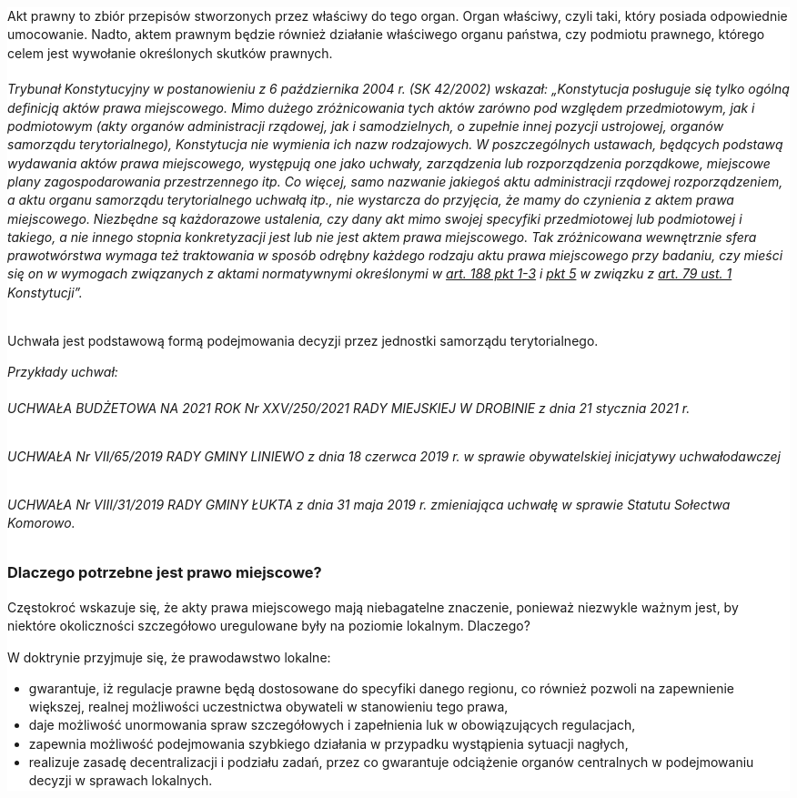 Akt prawny to zbiór przepisów stworzonych przez właściwy do tego organ. Organ właściwy, czyli taki, który posiada odpowiednie umocowanie. Nadto, aktem prawnym będzie również działanie właściwego organu państwa, czy podmiotu prawnego, którego celem jest wywołanie określonych skutków prawnych.

###### Trybunał Konstytucyjny w postanowieniu z 6 października 2004 r. (SK 42/2002) wskazał: „Konstytucja posługuje się tylko ogólną definicją aktów prawa miejscowego. Mimo dużego zróżnicowania tych aktów zarówno pod względem przedmiotowym, jak i podmiotowym (akty organów administracji rządowej, jak i samodzielnych, o zupełnie innej pozycji ustrojowej, organów samorządu terytorialnego), Konstytucja nie wymienia ich nazw rodzajowych. W poszczególnych ustawach, będących podstawą wydawania aktów prawa miejscowego, występują one jako uchwały, zarządzenia lub rozporządzenia porządkowe, miejscowe plany zagospodarowania przestrzennego itp. Co więcej, samo nazwanie jakiegoś aktu administracji rządowej rozporządzeniem, a aktu organu samorządu terytorialnego uchwałą itp., nie wystarcza do przyjęcia, że mamy do czynienia z aktem prawa miejscowego. Niezbędne są każdorazowe ustalenia, czy dany akt mimo swojej specyfiki przedmiotowej lub podmiotowej i takiego, a nie innego stopnia konkretyzacji jest lub nie jest aktem prawa miejscowego. Tak zróżnicowana wewnętrznie sfera prawotwórstwa wymaga też traktowania w sposób odrębny każdego rodzaju aktu prawa miejscowego przy badaniu, czy mieści się on w wymogach związanych z aktami normatywnymi określonymi w [art. 188 pkt 1-3](https://sip.lex.pl/#/document/16798613?unitId=art(188)pkt(1)&cm=DOCUMENT) i [pkt 5](https://sip.lex.pl/#/document/16798613?unitId=art(188)pkt(5)&cm=DOCUMENT) w związku z [art. 79 ust. 1](https://sip.lex.pl/#/document/16798613?unitId=art(79)ust(1)&cm=DOCUMENT) Konstytucji”.

Uchwała jest podstawową formą podejmowania decyzji przez jednostki samorządu terytorialnego.

*Przykłady uchwał:*

###### UCHWAŁA BUDŻETOWA NA 2021 ROK Nr XXV/250/2021 RADY MIEJSKIEJ W DROBINIE z dnia 21 stycznia 2021 r.

###### UCHWAŁA Nr VII/65/2019 RADY GMINY LINIEWO z dnia 18 czerwca 2019 r. w sprawie obywatelskiej inicjatywy uchwałodawczej

###### UCHWAŁA Nr VIII/31/2019 RADY GMINY ŁUKTA z dnia 31 maja 2019 r. zmieniająca *uchwałę* w sprawie Statutu Sołectwa Komorowo. 

### **Dlaczego potrzebne jest prawo miejscowe?**

Częstokroć wskazuje się, że akty prawa miejscowego mają niebagatelne znaczenie, ponieważ niezwykle ważnym jest, by niektóre okoliczności szczegółowo uregulowane były na poziomie lokalnym. Dlaczego?

W doktrynie przyjmuje się, że prawodawstwo lokalne:

* gwarantuje, iż regulacje prawne będą dostosowane do specyfiki danego regionu, co również pozwoli na zapewnienie większej, realnej możliwości uczestnictwa obywateli w stanowieniu tego prawa,
* daje możliwość unormowania spraw szczegółowych i zapełnienia luk w obowiązujących regulacjach,
* zapewnia możliwość podejmowania szybkiego działania w przypadku wystąpienia sytuacji nagłych,
* realizuje zasadę decentralizacji i podziału zadań, przez co gwarantuje odciążenie organów centralnych w podejmowaniu decyzji w sprawach lokalnych.
